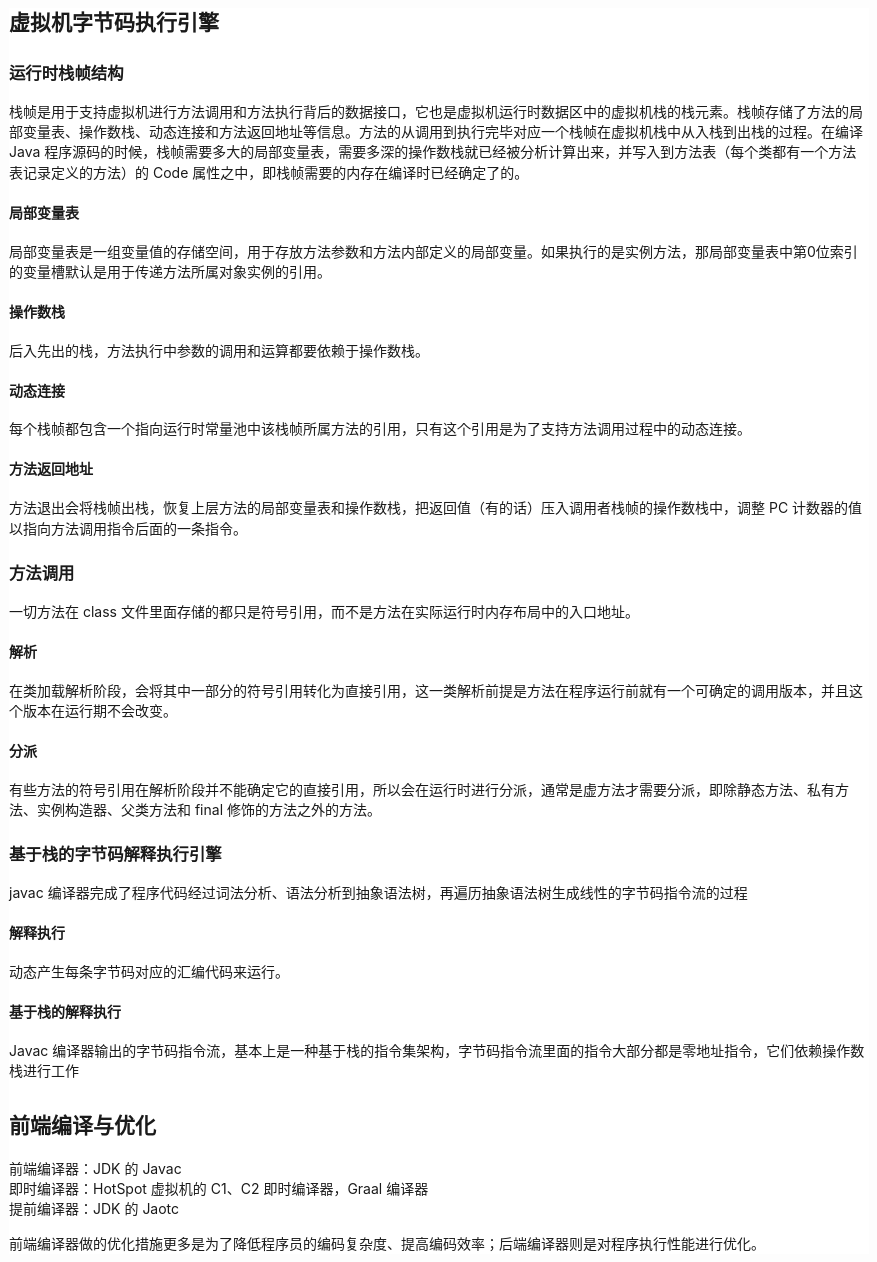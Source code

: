 ## 虚拟机字节码执行引擎

### 运行时栈帧结构

栈帧是用于支持虚拟机进行方法调用和方法执行背后的数据接口，它也是虚拟机运行时数据区中的虚拟机栈的栈元素。栈帧存储了方法的局部变量表、操作数栈、动态连接和方法返回地址等信息。方法的从调用到执行完毕对应一个栈帧在虚拟机栈中从入栈到出栈的过程。在编译 Java 程序源码的时候，栈帧需要多大的局部变量表，需要多深的操作数栈就已经被分析计算出来，并写入到方法表（每个类都有一个方法表记录定义的方法）的 Code 属性之中，即栈帧需要的内存在编译时已经确定了的。

#### 局部变量表

局部变量表是一组变量值的存储空间，用于存放方法参数和方法内部定义的局部变量。如果执行的是实例方法，那局部变量表中第0位索引的变量槽默认是用于传递方法所属对象实例的引用。

#### 操作数栈

后入先出的栈，方法执行中参数的调用和运算都要依赖于操作数栈。

#### 动态连接

每个栈帧都包含一个指向运行时常量池中该栈帧所属方法的引用，只有这个引用是为了支持方法调用过程中的动态连接。

#### 方法返回地址

方法退出会将栈帧出栈，恢复上层方法的局部变量表和操作数栈，把返回值（有的话）压入调用者栈帧的操作数栈中，调整 PC 计数器的值以指向方法调用指令后面的一条指令。

### 方法调用

一切方法在 class 文件里面存储的都只是符号引用，而不是方法在实际运行时内存布局中的入口地址。

#### 解析

在类加载解析阶段，会将其中一部分的符号引用转化为直接引用，这一类解析前提是方法在程序运行前就有一个可确定的调用版本，并且这个版本在运行期不会改变。

#### 分派

有些方法的符号引用在解析阶段并不能确定它的直接引用，所以会在运行时进行分派，通常是虚方法才需要分派，即除静态方法、私有方法、实例构造器、父类方法和 final 修饰的方法之外的方法。

### 基于栈的字节码解释执行引擎

javac 编译器完成了程序代码经过词法分析、语法分析到抽象语法树，再遍历抽象语法树生成线性的字节码指令流的过程

#### 解释执行

动态产生每条字节码对应的汇编代码来运行。

#### 基于栈的解释执行

Javac 编译器输出的字节码指令流，基本上是一种基于栈的指令集架构，字节码指令流里面的指令大部分都是零地址指令，它们依赖操作数栈进行工作

## 前端编译与优化

前端编译器：JDK 的 Javac  
即时编译器：HotSpot 虚拟机的 C1、C2 即时编译器，Graal 编译器  
提前编译器：JDK 的 Jaotc

前端编译器做的优化措施更多是为了降低程序员的编码复杂度、提高编码效率；后端编译器则是对程序执行性能进行优化。
